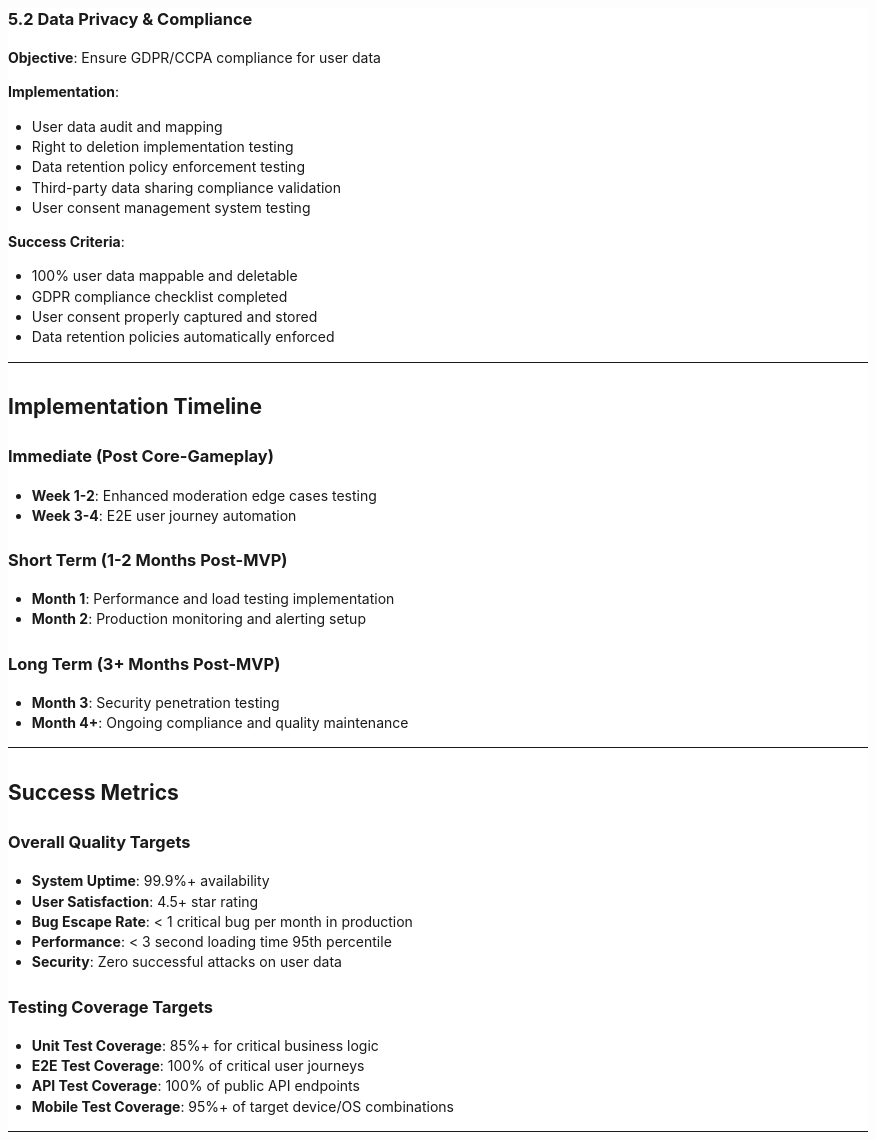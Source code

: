 ### 5.2 Data Privacy & Compliance
**Objective**: Ensure GDPR/CCPA compliance for user data

**Implementation**:
- User data audit and mapping
- Right to deletion implementation testing
- Data retention policy enforcement testing
- Third-party data sharing compliance validation
- User consent management system testing

**Success Criteria**:
- 100% user data mappable and deletable
- GDPR compliance checklist completed
- User consent properly captured and stored
- Data retention policies automatically enforced

---

## Implementation Timeline

### Immediate (Post Core-Gameplay)
- **Week 1-2**: Enhanced moderation edge cases testing
- **Week 3-4**: E2E user journey automation

### Short Term (1-2 Months Post-MVP)  
- **Month 1**: Performance and load testing implementation
- **Month 2**: Production monitoring and alerting setup

### Long Term (3+ Months Post-MVP)
- **Month 3**: Security penetration testing
- **Month 4+**: Ongoing compliance and quality maintenance

---

## Success Metrics

### Overall Quality Targets
- **System Uptime**: 99.9%+ availability
- **User Satisfaction**: 4.5+ star rating
- **Bug Escape Rate**: < 1 critical bug per month in production
- **Performance**: < 3 second loading time 95th percentile
- **Security**: Zero successful attacks on user data

### Testing Coverage Targets
- **Unit Test Coverage**: 85%+ for critical business logic
- **E2E Test Coverage**: 100% of critical user journeys  
- **API Test Coverage**: 100% of public API endpoints
- **Mobile Test Coverage**: 95%+ of target device/OS combinations

---

